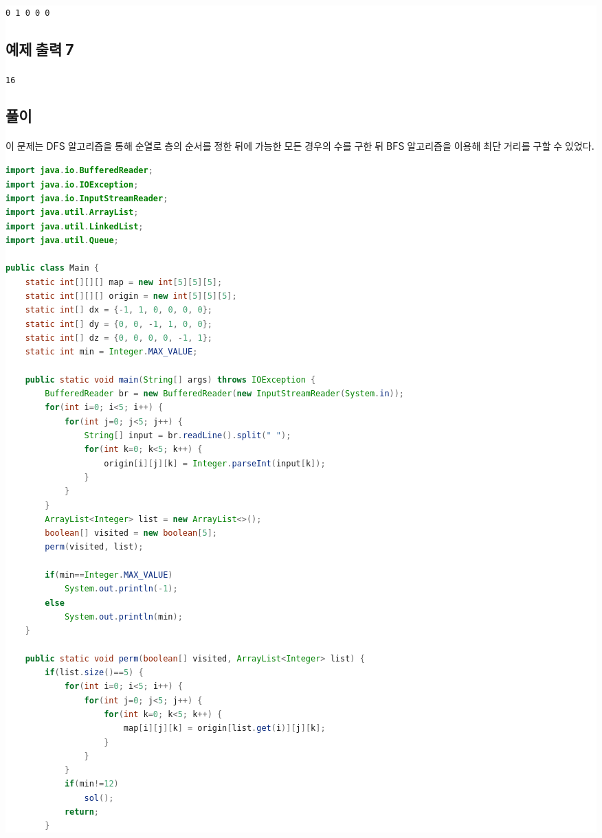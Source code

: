 ```
0 1 0 0 0
```

예제 출력 7
------------------------

```
16
```

풀이
--------------------------

이 문제는 DFS 알고리즘을 통해 순열로 층의 순서를 정한 뒤에 가능한 모든 경우의 수를 구한 뒤 BFS 알고리즘을 이용해 최단 거리를 구할 수 있었다.

```java
import java.io.BufferedReader;
import java.io.IOException;
import java.io.InputStreamReader;
import java.util.ArrayList;
import java.util.LinkedList;
import java.util.Queue;

public class Main {
    static int[][][] map = new int[5][5][5];
    static int[][][] origin = new int[5][5][5];
    static int[] dx = {-1, 1, 0, 0, 0, 0};
    static int[] dy = {0, 0, -1, 1, 0, 0};
    static int[] dz = {0, 0, 0, 0, -1, 1};
    static int min = Integer.MAX_VALUE;

    public static void main(String[] args) throws IOException {
        BufferedReader br = new BufferedReader(new InputStreamReader(System.in));
        for(int i=0; i<5; i++) {
            for(int j=0; j<5; j++) {
                String[] input = br.readLine().split(" ");
                for(int k=0; k<5; k++) {
                    origin[i][j][k] = Integer.parseInt(input[k]);
                }
            }
        }
        ArrayList<Integer> list = new ArrayList<>();
        boolean[] visited = new boolean[5];
        perm(visited, list);

        if(min==Integer.MAX_VALUE)
            System.out.println(-1);
        else
            System.out.println(min);
    }

    public static void perm(boolean[] visited, ArrayList<Integer> list) {
        if(list.size()==5) {
            for(int i=0; i<5; i++) {
                for(int j=0; j<5; j++) {
                    for(int k=0; k<5; k++) {
                        map[i][j][k] = origin[list.get(i)][j][k];
                    }
                }
            }
            if(min!=12)
                sol();
            return;
        }

```